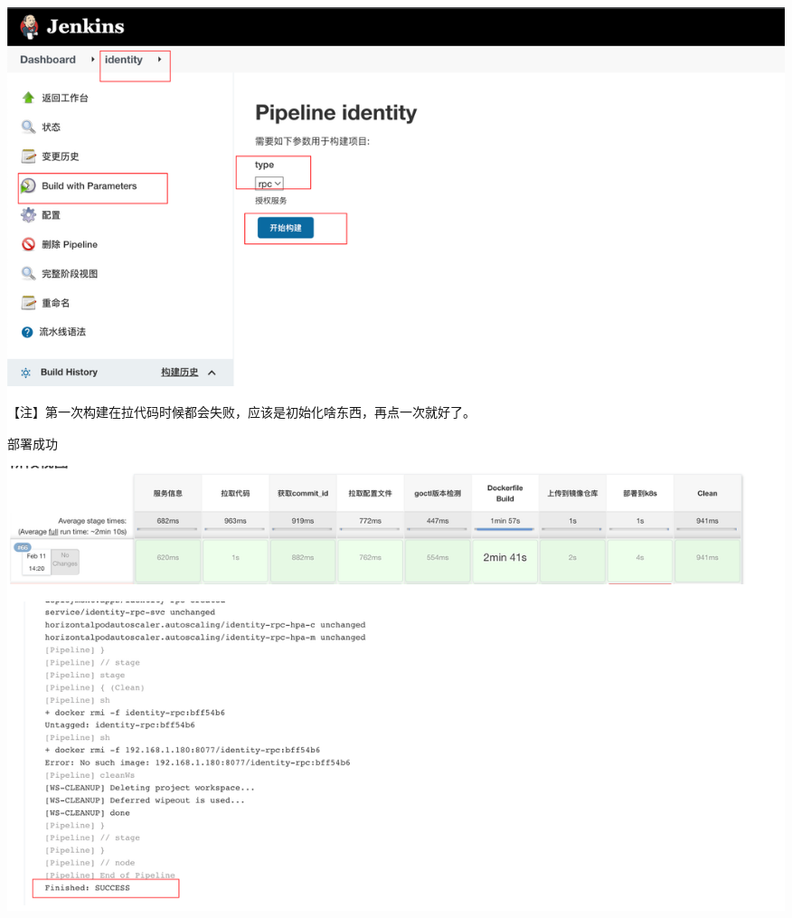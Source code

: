 ![image-20220209201927466](./images/15/image-20220209201927466.png)



【注】第一次构建在拉代码时候都会失败，应该是初始化啥东西，再点一次就好了。





部署成功

![image-20220211142524599](./images/15/image-20220211142524599.png)

![image-20220211142613065](./images/15/image-20220211142613065.png)
